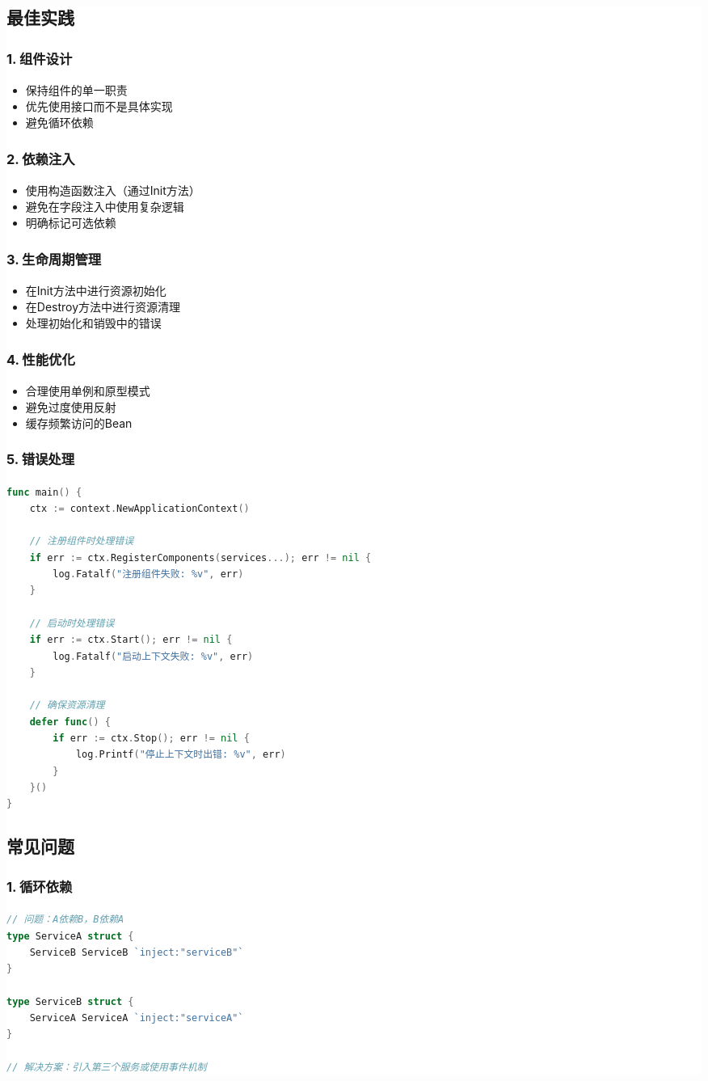 ## 最佳实践

### 1. 组件设计
- 保持组件的单一职责
- 优先使用接口而不是具体实现
- 避免循环依赖

### 2. 依赖注入
- 使用构造函数注入（通过Init方法）
- 避免在字段注入中使用复杂逻辑
- 明确标记可选依赖

### 3. 生命周期管理
- 在Init方法中进行资源初始化
- 在Destroy方法中进行资源清理
- 处理初始化和销毁中的错误

### 4. 性能优化
- 合理使用单例和原型模式
- 避免过度使用反射
- 缓存频繁访问的Bean

### 5. 错误处理
```go
func main() {
    ctx := context.NewApplicationContext()
    
    // 注册组件时处理错误
    if err := ctx.RegisterComponents(services...); err != nil {
        log.Fatalf("注册组件失败: %v", err)
    }
    
    // 启动时处理错误
    if err := ctx.Start(); err != nil {
        log.Fatalf("启动上下文失败: %v", err)
    }
    
    // 确保资源清理
    defer func() {
        if err := ctx.Stop(); err != nil {
            log.Printf("停止上下文时出错: %v", err)
        }
    }()
}
```

## 常见问题

### 1. 循环依赖
```go
// 问题：A依赖B，B依赖A
type ServiceA struct {
    ServiceB ServiceB `inject:"serviceB"`
}

type ServiceB struct {
    ServiceA ServiceA `inject:"serviceA"`
}

// 解决方案：引入第三个服务或使用事件机制
```
